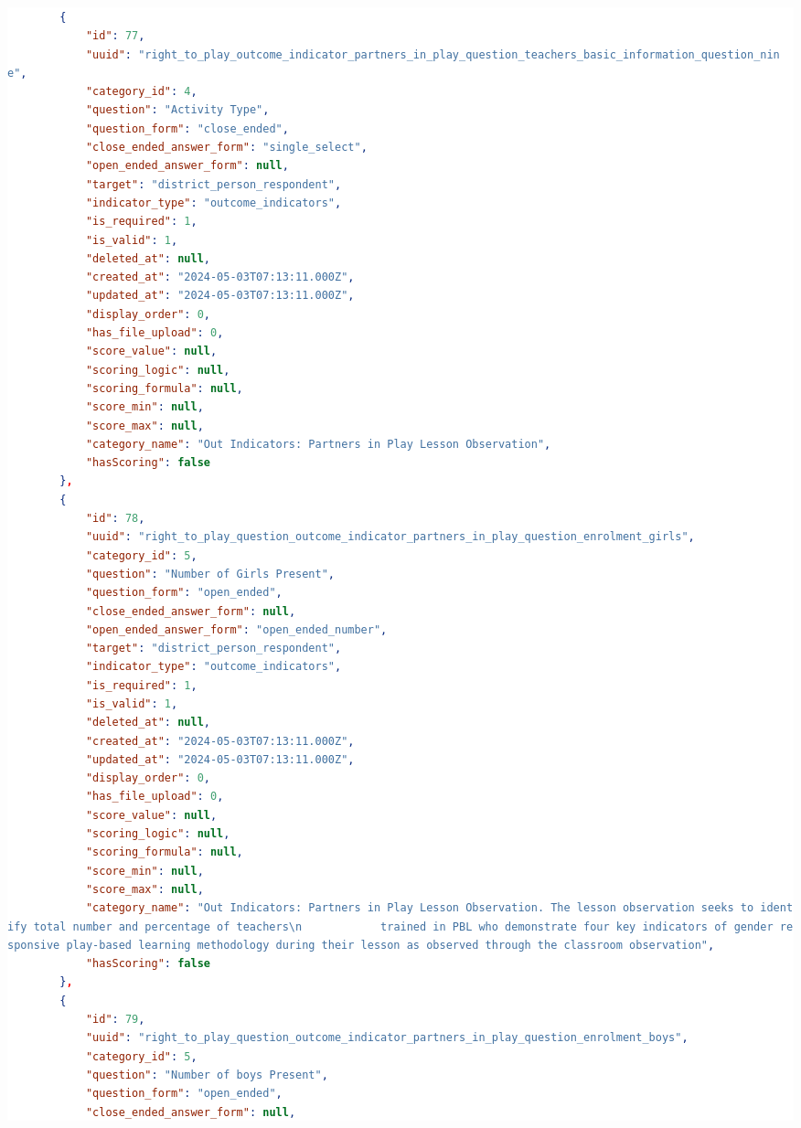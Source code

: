 ```json
        {
            "id": 77,
            "uuid": "right_to_play_outcome_indicator_partners_in_play_question_teachers_basic_information_question_nine",
            "category_id": 4,
            "question": "Activity Type",
            "question_form": "close_ended",
            "close_ended_answer_form": "single_select",
            "open_ended_answer_form": null,
            "target": "district_person_respondent",
            "indicator_type": "outcome_indicators",
            "is_required": 1,
            "is_valid": 1,
            "deleted_at": null,
            "created_at": "2024-05-03T07:13:11.000Z",
            "updated_at": "2024-05-03T07:13:11.000Z",
            "display_order": 0,
            "has_file_upload": 0,
            "score_value": null,
            "scoring_logic": null,
            "scoring_formula": null,
            "score_min": null,
            "score_max": null,
            "category_name": "Out Indicators: Partners in Play Lesson Observation",
            "hasScoring": false
        },
        {
            "id": 78,
            "uuid": "right_to_play_question_outcome_indicator_partners_in_play_question_enrolment_girls",
            "category_id": 5,
            "question": "Number of Girls Present",
            "question_form": "open_ended",
            "close_ended_answer_form": null,
            "open_ended_answer_form": "open_ended_number",
            "target": "district_person_respondent",
            "indicator_type": "outcome_indicators",
            "is_required": 1,
            "is_valid": 1,
            "deleted_at": null,
            "created_at": "2024-05-03T07:13:11.000Z",
            "updated_at": "2024-05-03T07:13:11.000Z",
            "display_order": 0,
            "has_file_upload": 0,
            "score_value": null,
            "scoring_logic": null,
            "scoring_formula": null,
            "score_min": null,
            "score_max": null,
            "category_name": "Out Indicators: Partners in Play Lesson Observation. The lesson observation seeks to identify total number and percentage of teachers\n            trained in PBL who demonstrate four key indicators of gender responsive play-based learning methodology during their lesson as observed through the classroom observation",
            "hasScoring": false
        },
        {
            "id": 79,
            "uuid": "right_to_play_question_outcome_indicator_partners_in_play_question_enrolment_boys",
            "category_id": 5,
            "question": "Number of boys Present",
            "question_form": "open_ended",
            "close_ended_answer_form": null,
```